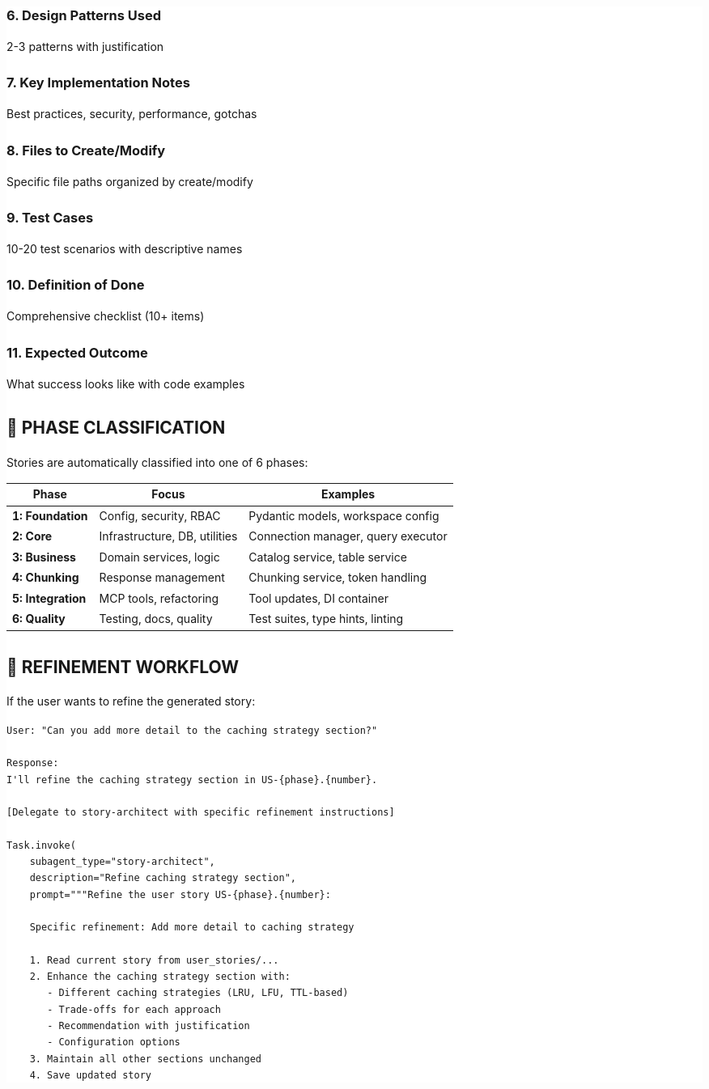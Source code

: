 ### 6. Design Patterns Used
2-3 patterns with justification

### 7. Key Implementation Notes
Best practices, security, performance, gotchas

### 8. Files to Create/Modify
Specific file paths organized by create/modify

### 9. Test Cases
10-20 test scenarios with descriptive names

### 10. Definition of Done
Comprehensive checklist (10+ items)

### 11. Expected Outcome
What success looks like with code examples

## 🎯 PHASE CLASSIFICATION

Stories are automatically classified into one of 6 phases:

| Phase | Focus | Examples |
|-------|-------|----------|
| **1: Foundation** | Config, security, RBAC | Pydantic models, workspace config |
| **2: Core** | Infrastructure, DB, utilities | Connection manager, query executor |
| **3: Business** | Domain services, logic | Catalog service, table service |
| **4: Chunking** | Response management | Chunking service, token handling |
| **5: Integration** | MCP tools, refactoring | Tool updates, DI container |
| **6: Quality** | Testing, docs, quality | Test suites, type hints, linting |

## 🔄 REFINEMENT WORKFLOW

If the user wants to refine the generated story:

```
User: "Can you add more detail to the caching strategy section?"

Response:
I'll refine the caching strategy section in US-{phase}.{number}.

[Delegate to story-architect with specific refinement instructions]

Task.invoke(
    subagent_type="story-architect",
    description="Refine caching strategy section",
    prompt="""Refine the user story US-{phase}.{number}:

    Specific refinement: Add more detail to caching strategy

    1. Read current story from user_stories/...
    2. Enhance the caching strategy section with:
       - Different caching strategies (LRU, LFU, TTL-based)
       - Trade-offs for each approach
       - Recommendation with justification
       - Configuration options
    3. Maintain all other sections unchanged
    4. Save updated story
```